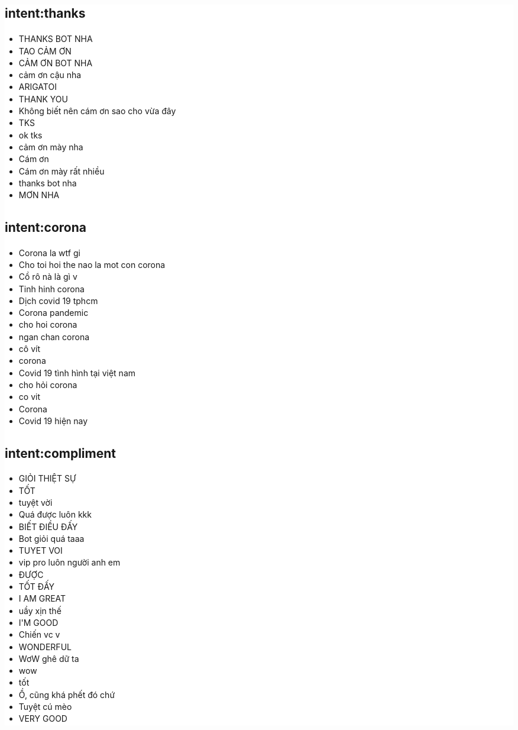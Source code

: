 ## intent:thanks
- THANKS BOT NHA
- TAO CẢM ƠN
- CẢM ƠN BOT NHA
- cảm ơn cậu nha
- ARIGATOI
- THANK YOU
- Không biết nên cám ơn sao cho vừa đây
- TKS
- ok tks
- cảm ơn mày nha
- Cám ơn
- Cám ơn mày rất nhiều
- thanks bot nha
- MƠN NHA

## intent:corona
- Corona la wtf gi
- Cho toi hoi the nao la mot con corona
- Cồ rô nà là gì v
- Tinh hinh corona
- Dịch covid 19 tphcm
- Corona pandemic
- cho hoi corona
- ngan chan corona
- cô vít
- corona
- Covid 19 tình hình tại việt nam
- cho hỏi corona
- co vit
- Corona
- Covid 19 hiện nay

## intent:compliment
- GIỎI THIỆT SỰ
- TỐT
- tuyệt vời
- Quá được luôn kkk
- BIẾT ĐIỀU ĐẤY
- Bot giỏi quá taaa
- TUYET VOI
- vip pro luôn người anh em
- ĐƯỢC
- TỐT ĐẤY
- I AM GREAT
- uầy xịn thế
- I'M GOOD
- Chiến vc v
- WONDERFUL
- WơW ghê dữ ta
- wow
- tốt
- Ồ, cũng khá phết đó chứ
- Tuyệt cú mèo
- VERY GOOD
